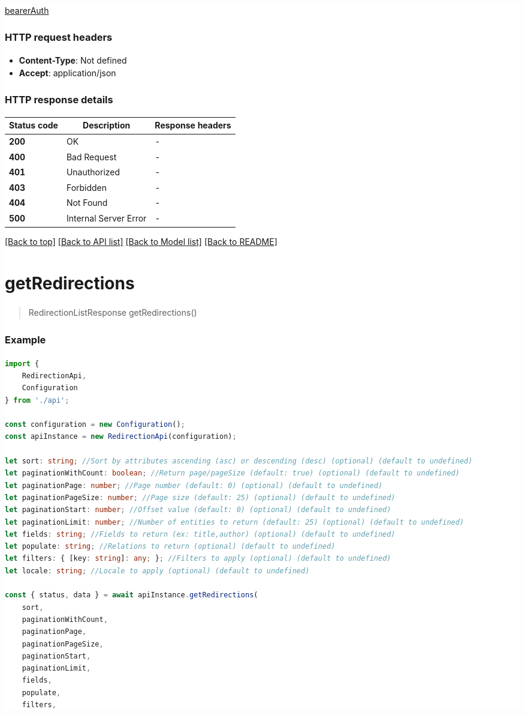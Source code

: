 [bearerAuth](../README.md#bearerAuth)

### HTTP request headers

 - **Content-Type**: Not defined
 - **Accept**: application/json


### HTTP response details
| Status code | Description | Response headers |
|-------------|-------------|------------------|
|**200** | OK |  -  |
|**400** | Bad Request |  -  |
|**401** | Unauthorized |  -  |
|**403** | Forbidden |  -  |
|**404** | Not Found |  -  |
|**500** | Internal Server Error |  -  |

[[Back to top]](#) [[Back to API list]](../README.md#documentation-for-api-endpoints) [[Back to Model list]](../README.md#documentation-for-models) [[Back to README]](../README.md)

# **getRedirections**
> RedirectionListResponse getRedirections()


### Example

```typescript
import {
    RedirectionApi,
    Configuration
} from './api';

const configuration = new Configuration();
const apiInstance = new RedirectionApi(configuration);

let sort: string; //Sort by attributes ascending (asc) or descending (desc) (optional) (default to undefined)
let paginationWithCount: boolean; //Return page/pageSize (default: true) (optional) (default to undefined)
let paginationPage: number; //Page number (default: 0) (optional) (default to undefined)
let paginationPageSize: number; //Page size (default: 25) (optional) (default to undefined)
let paginationStart: number; //Offset value (default: 0) (optional) (default to undefined)
let paginationLimit: number; //Number of entities to return (default: 25) (optional) (default to undefined)
let fields: string; //Fields to return (ex: title,author) (optional) (default to undefined)
let populate: string; //Relations to return (optional) (default to undefined)
let filters: { [key: string]: any; }; //Filters to apply (optional) (default to undefined)
let locale: string; //Locale to apply (optional) (default to undefined)

const { status, data } = await apiInstance.getRedirections(
    sort,
    paginationWithCount,
    paginationPage,
    paginationPageSize,
    paginationStart,
    paginationLimit,
    fields,
    populate,
    filters,
```